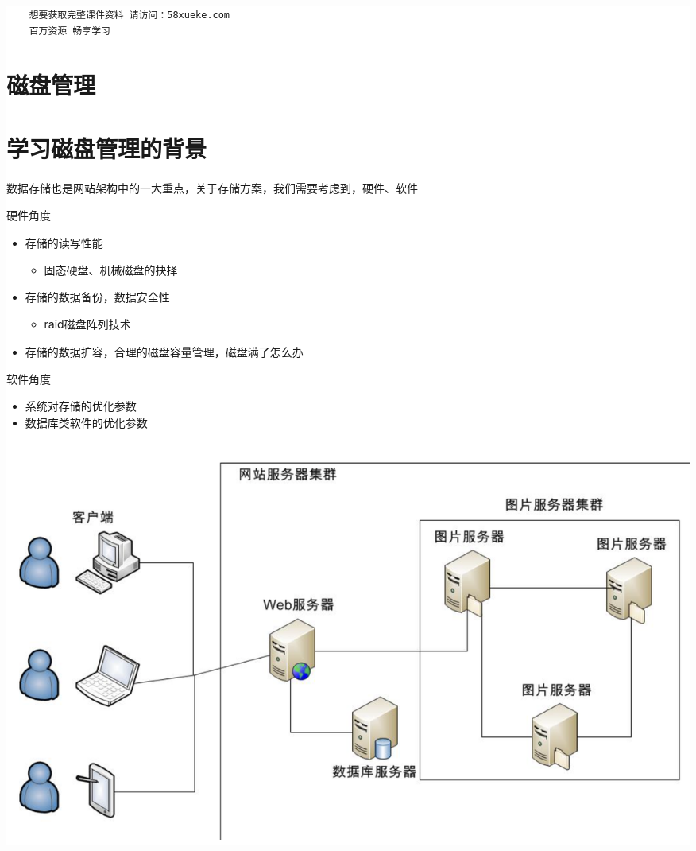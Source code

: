 ```### 此资源由 58学课资源站 收集整理 ###
	想要获取完整课件资料 请访问：58xueke.com
	百万资源 畅享学习

```
# 磁盘管理

# 学习磁盘管理的背景

数据存储也是网站架构中的一大重点，关于存储方案，我们需要考虑到，硬件、软件



硬件角度

- 存储的读写性能
  - 固态硬盘、机械磁盘的抉择

- 存储的数据备份，数据安全性
  - raid磁盘阵列技术

- 存储的数据扩容，合理的磁盘容量管理，磁盘满了怎么办

软件角度

- 系统对存储的优化参数
- 数据库类软件的优化参数



![image-20220405221308649](pic/image-20220405221308649.png)
